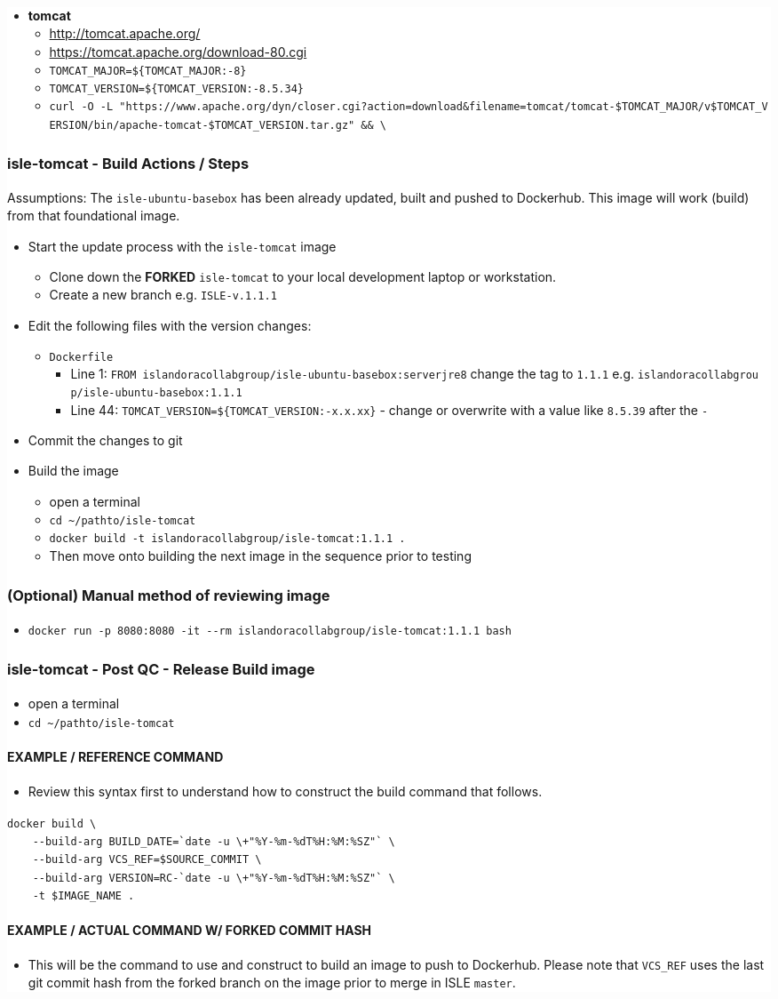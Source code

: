 * **tomcat**
  * http://tomcat.apache.org/
  * https://tomcat.apache.org/download-80.cgi
  * `TOMCAT_MAJOR=${TOMCAT_MAJOR:-8}`
  * `TOMCAT_VERSION=${TOMCAT_VERSION:-8.5.34}`
  * `curl -O -L "https://www.apache.org/dyn/closer.cgi?action=download&filename=tomcat/tomcat-$TOMCAT_MAJOR/v$TOMCAT_VERSION/bin/apache-tomcat-$TOMCAT_VERSION.tar.gz" && \`

### isle-tomcat - Build Actions / Steps

Assumptions: The `isle-ubuntu-basebox` has been already updated, built and pushed to Dockerhub. This image will work (build) from that foundational image.

* Start the update process with the `isle-tomcat` image
  * Clone down the **FORKED** `isle-tomcat` to your local development laptop or workstation.
  * Create a new branch e.g. `ISLE-v.1.1.1`

* Edit the following files with the version changes:
  * `Dockerfile`
    * Line 1: `FROM islandoracollabgroup/isle-ubuntu-basebox:serverjre8` change the tag to `1.1.1` e.g.
    `islandoracollabgroup/isle-ubuntu-basebox:1.1.1`
    * Line 44: `TOMCAT_VERSION=${TOMCAT_VERSION:-x.x.xx}` - change or overwrite with a value like `8.5.39` after the `-`

* Commit the changes to git

* Build the image
  * open a terminal
  * `cd ~/pathto/isle-tomcat`
  * `docker build -t islandoracollabgroup/isle-tomcat:1.1.1 .`
  * Then move onto building the next image in the sequence prior to testing

### (Optional) Manual method of reviewing image
* `docker run -p 8080:8080 -it --rm islandoracollabgroup/isle-tomcat:1.1.1 bash`

### isle-tomcat - Post QC - Release Build image

* open a terminal
* `cd ~/pathto/isle-tomcat`

#### EXAMPLE / REFERENCE COMMAND

* Review this syntax first to understand how to construct the build command that follows.

```
docker build \
	--build-arg BUILD_DATE=`date -u \+"%Y-%m-%dT%H:%M:%SZ"` \
	--build-arg VCS_REF=$SOURCE_COMMIT \
	--build-arg VERSION=RC-`date -u \+"%Y-%m-%dT%H:%M:%SZ"` \
	-t $IMAGE_NAME .
```

#### EXAMPLE / ACTUAL COMMAND W/ FORKED COMMIT HASH

* This will be the command to use and construct to build an image to push to Dockerhub. Please note that `VCS_REF` uses the last git commit hash from the forked branch on the image prior to merge in ISLE `master`.

